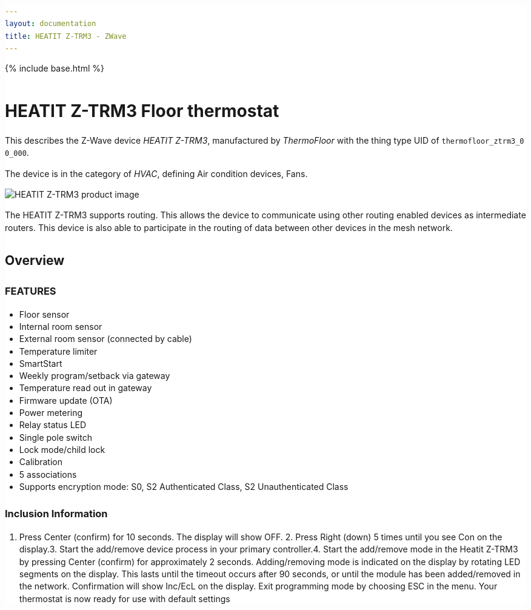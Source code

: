 ```yaml
---
layout: documentation
title: HEATIT Z-TRM3 - ZWave
---
```


{% include base.html %}

# HEATIT Z-TRM3 Floor thermostat
This describes the Z-Wave device *HEATIT Z-TRM3*, manufactured by *ThermoFloor* with the thing type UID of ```thermofloor_ztrm3_00_000```.

The device is in the category of *HVAC*, defining Air condition devices, Fans.

![HEATIT Z-TRM3 product image](https://opensmarthouse.org/zwavedatabase/1238/image/)


The HEATIT Z-TRM3 supports routing. This allows the device to communicate using other routing enabled devices as intermediate routers.  This device is also able to participate in the routing of data between other devices in the mesh network.

## Overview

### FEATURES

  * Floor sensor
  * Internal room sensor
  * External room sensor (connected by cable)
  * Temperature limiter
  * SmartStart
  * Weekly program/setback via gateway
  * Temperature read out in gateway
  * Firmware update (OTA)
  * Power metering
  * Relay status LED
  * Single pole switch
  * Lock mode/child lock
  * Calibration
  * 5 associations
  * Supports encryption mode: S0, S2 Authenticated Class, S2 Unauthenticated Class

### Inclusion Information

1. Press Center (confirm) for 10 seconds. The display will show OFF. 2. Press Right (down) 5 times until you see Con on the display.3. Start the add/remove device process in your primary controller.4. Start the add/remove mode in the Heatit Z-TRM3 by pressing Center (confirm) for approximately 2 seconds. Adding/removing mode is indicated on the display by rotating LED segments on the display. This lasts until the timeout occurs after 90 seconds, or until the module has been added/removed in the network. Confirmation will show Inc/EcL on the display. Exit programming mode by choosing ESC in the menu. Your thermostat is now ready for use with default settings
